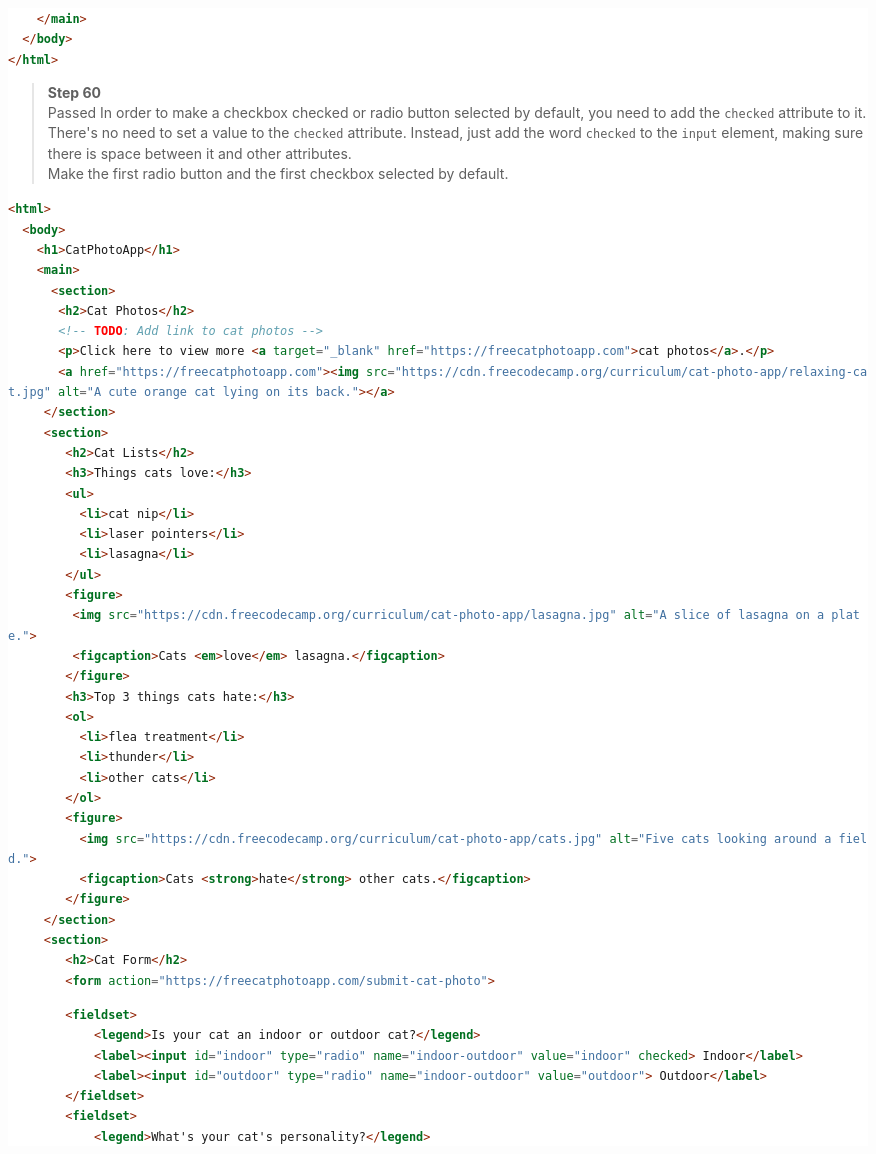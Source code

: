 ```html
    </main>
  </body>
</html>
```
> **Step 60** <br>
Passed
In order to make a checkbox checked or radio button selected by default, you need to add the `checked` attribute to it. There's no need to set a value to the `checked` attribute. Instead, just add the word `checked` to the `input` element, making sure there is space between it and other attributes.<br>
Make the first radio button and the first checkbox selected by default.

```html
<html>
  <body>
    <h1>CatPhotoApp</h1>
    <main>
      <section>
       <h2>Cat Photos</h2>
       <!-- TODO: Add link to cat photos -->
       <p>Click here to view more <a target="_blank" href="https://freecatphotoapp.com">cat photos</a>.</p>
       <a href="https://freecatphotoapp.com"><img src="https://cdn.freecodecamp.org/curriculum/cat-photo-app/relaxing-cat.jpg" alt="A cute orange cat lying on its back."></a>
     </section>
     <section>
        <h2>Cat Lists</h2>
        <h3>Things cats love:</h3>
        <ul>
          <li>cat nip</li>
          <li>laser pointers</li>
          <li>lasagna</li>
        </ul>
        <figure>
         <img src="https://cdn.freecodecamp.org/curriculum/cat-photo-app/lasagna.jpg" alt="A slice of lasagna on a plate.">
         <figcaption>Cats <em>love</em> lasagna.</figcaption>
        </figure>
        <h3>Top 3 things cats hate:</h3>
        <ol>
          <li>flea treatment</li>
          <li>thunder</li>
          <li>other cats</li>
        </ol>
        <figure>
          <img src="https://cdn.freecodecamp.org/curriculum/cat-photo-app/cats.jpg" alt="Five cats looking around a field.">
          <figcaption>Cats <strong>hate</strong> other cats.</figcaption>
        </figure>
     </section>
     <section>
        <h2>Cat Form</h2>
        <form action="https://freecatphotoapp.com/submit-cat-photo">
```
```html    
        <fieldset>
            <legend>Is your cat an indoor or outdoor cat?</legend>
            <label><input id="indoor" type="radio" name="indoor-outdoor" value="indoor" checked> Indoor</label>
            <label><input id="outdoor" type="radio" name="indoor-outdoor" value="outdoor"> Outdoor</label>
        </fieldset>
        <fieldset>
            <legend>What's your cat's personality?</legend>
```